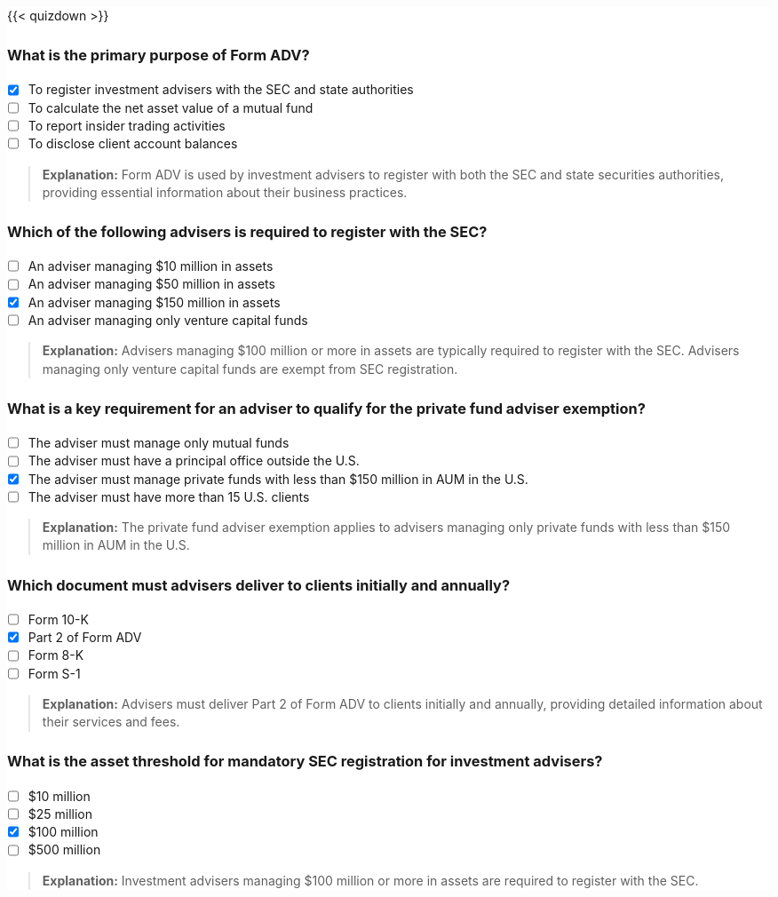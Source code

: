 {{< quizdown >}}

### What is the primary purpose of Form ADV?

- [x] To register investment advisers with the SEC and state authorities
- [ ] To calculate the net asset value of a mutual fund
- [ ] To report insider trading activities
- [ ] To disclose client account balances

> **Explanation:** Form ADV is used by investment advisers to register with both the SEC and state securities authorities, providing essential information about their business practices.

### Which of the following advisers is required to register with the SEC?

- [ ] An adviser managing $10 million in assets
- [ ] An adviser managing $50 million in assets
- [x] An adviser managing $150 million in assets
- [ ] An adviser managing only venture capital funds

> **Explanation:** Advisers managing $100 million or more in assets are typically required to register with the SEC. Advisers managing only venture capital funds are exempt from SEC registration.

### What is a key requirement for an adviser to qualify for the private fund adviser exemption?

- [ ] The adviser must manage only mutual funds
- [ ] The adviser must have a principal office outside the U.S.
- [x] The adviser must manage private funds with less than $150 million in AUM in the U.S.
- [ ] The adviser must have more than 15 U.S. clients

> **Explanation:** The private fund adviser exemption applies to advisers managing only private funds with less than $150 million in AUM in the U.S.

### Which document must advisers deliver to clients initially and annually?

- [ ] Form 10-K
- [x] Part 2 of Form ADV
- [ ] Form 8-K
- [ ] Form S-1

> **Explanation:** Advisers must deliver Part 2 of Form ADV to clients initially and annually, providing detailed information about their services and fees.

### What is the asset threshold for mandatory SEC registration for investment advisers?

- [ ] $10 million
- [ ] $25 million
- [x] $100 million
- [ ] $500 million

> **Explanation:** Investment advisers managing $100 million or more in assets are required to register with the SEC.
